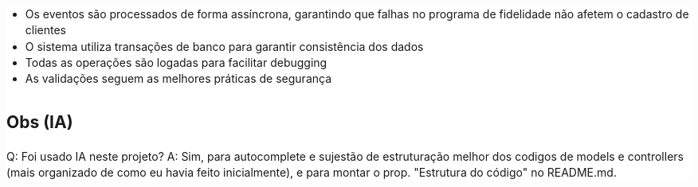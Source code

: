 - Os eventos são processados de forma assíncrona, garantindo que falhas no programa de fidelidade não afetem o cadastro de clientes
- O sistema utiliza transações de banco para garantir consistência dos dados
- Todas as operações são logadas para facilitar debugging
- As validações seguem as melhores práticas de segurança

## Obs (IA)
Q: Foi usado IA neste projeto?
A: Sim, para autocomplete e sujestão de estruturação melhor dos codigos de models e controllers (mais organizado de como eu havia feito inicialmente), e para montar o prop. "Estrutura do código" no README.md.